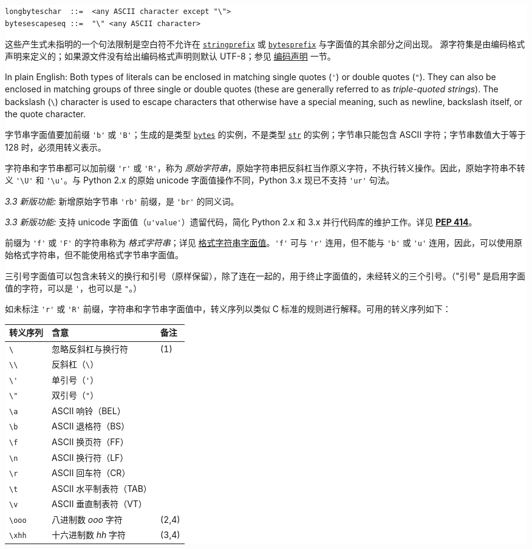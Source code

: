 ```
longbyteschar  ::=  <any ASCII character except "\">
bytesescapeseq ::=  "\" <any ASCII character>
```

这些产生式未指明的一个句法限制是空白符不允许在 [`stringprefix`](https://docs.python.org/zh-cn/3.11/reference/lexical_analysis.html#grammar-token-python-grammar-stringprefix) 或 [`bytesprefix`](https://docs.python.org/zh-cn/3.11/reference/lexical_analysis.html#grammar-token-python-grammar-bytesprefix) 与字面值的其余部分之间出现。 源字符集是由编码格式声明来定义的；如果源文件没有给出编码格式声明则默认 UTF-8；参见 [编码声明](https://docs.python.org/zh-cn/3.11/reference/lexical_analysis.html#encodings) 一节。

In plain English: Both types of literals can be enclosed in matching single quotes (`'`) or double quotes (`"`). They can also be enclosed in matching groups of three single or double quotes (these are generally referred to as *triple-quoted strings*). The backslash (`\`) character is used to escape characters that otherwise have a special meaning, such as newline, backslash itself, or the quote character.

字节串字面值要加前缀 `'b'` 或 `'B'`；生成的是类型 [`bytes`](https://docs.python.org/zh-cn/3.11/library/stdtypes.html#bytes) 的实例，不是类型 [`str`](https://docs.python.org/zh-cn/3.11/library/stdtypes.html#str) 的实例；字节串只能包含 ASCII 字符；字节串数值大于等于 128 时，必须用转义表示。

字符串和字节串都可以加前缀 `'r'` 或 `'R'`，称为 *原始字符串*，原始字符串把反斜杠当作原义字符，不执行转义操作。因此，原始字符串不转义 `'\U'` 和 `'\u'`。与 Python 2.x 的原始 unicode 字面值操作不同，Python 3.x 现已不支持 `'ur'` 句法。

*3.3 新版功能:* 新增原始字节串 `'rb'` 前缀，是 `'br'` 的同义词。

*3.3 新版功能:* 支持 unicode 字面值（`u'value'`）遗留代码，简化 Python 2.x 和 3.x 并行代码库的维护工作。详见 [**PEP 414**](https://peps.python.org/pep-0414/)。

前缀为 `'f'` 或 `'F'` 的字符串称为 *格式字符串*；详见 [格式字符串字面值](https://docs.python.org/zh-cn/3.11/reference/lexical_analysis.html#f-strings)。`'f'` 可与 `'r'` 连用，但不能与 `'b'` 或 `'u'` 连用，因此，可以使用原始格式字符串，但不能使用格式字节串字面值。

三引号字面值可以包含未转义的换行和引号（原样保留），除了连在一起的，用于终止字面值的，未经转义的三个引号。（"引号" 是启用字面值的字符，可以是 `'`，也可以是 `"`。）

如未标注 `'r'` 或 `'R'` 前缀，字符串和字节串字面值中，转义序列以类似 C 标准的规则进行解释。可用的转义序列如下：

| 转义序列     | 含意                    | 备注  |
| :----------- | :---------------------- | :---- |
| `\`<newline> | 忽略反斜杠与换行符      | (1)   |
| `\\`         | 反斜杠（`\`）           |       |
| `\'`         | 单引号（`'`）           |       |
| `\"`         | 双引号（`"`）           |       |
| `\a`         | ASCII 响铃（BEL）       |       |
| `\b`         | ASCII 退格符（BS）      |       |
| `\f`         | ASCII 换页符（FF）      |       |
| `\n`         | ASCII 换行符（LF）      |       |
| `\r`         | ASCII 回车符（CR）      |       |
| `\t`         | ASCII 水平制表符（TAB） |       |
| `\v`         | ASCII 垂直制表符（VT）  |       |
| `\ooo`       | 八进制数 *ooo* 字符     | (2,4) |
| `\xhh`       | 十六进制数 *hh* 字符    | (3,4) |
